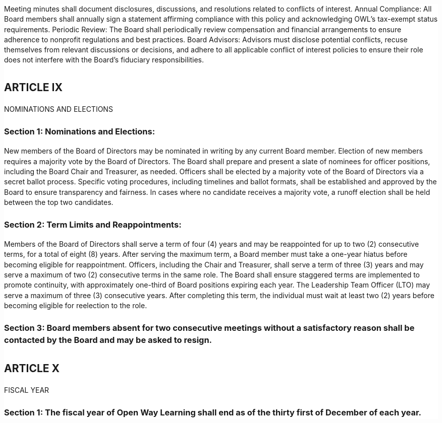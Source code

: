 Meeting minutes shall document disclosures, discussions, and resolutions related to conflicts of interest.
Annual Compliance: All Board members shall annually sign a statement affirming compliance with this policy and acknowledging OWL’s tax-exempt status requirements.
Periodic Review: The Board shall periodically review compensation and financial arrangements to ensure adherence to nonprofit regulations and best practices.
Board Advisors: Advisors must disclose potential conflicts, recuse themselves from relevant discussions or decisions, and adhere to all applicable conflict of interest policies to ensure their role does not interfere with the Board’s fiduciary responsibilities.


## ARTICLE IX
 NOMINATIONS AND ELECTIONS


### Section 1: Nominations and Elections:
New members of the Board of Directors may be nominated in writing by any current Board member. Election of new members requires a majority vote by the Board of Directors.
The Board shall prepare and present a slate of nominees for officer positions, including the Board Chair and Treasurer, as needed.
Officers shall be elected by a majority vote of the Board of Directors via a secret ballot process. Specific voting procedures, including timelines and ballot formats, shall be established and approved by the Board to ensure transparency and fairness.
In cases where no candidate receives a majority vote, a runoff election shall be held between the top two candidates.


### Section 2: Term Limits and Reappointments:
Members of the Board of Directors shall serve a term of four (4) years and may be reappointed for up to two (2) consecutive terms, for a total of eight (8) years. After serving the maximum term, a Board member must take a one-year hiatus before becoming eligible for reappointment.
Officers, including the Chair and Treasurer, shall serve a term of three (3) years and may serve a maximum of two (2) consecutive terms in the same role. The Board shall ensure staggered terms are implemented to promote continuity, with approximately one-third of Board positions expiring each year.
The Leadership Team Officer (LTO) may serve a maximum of three (3) consecutive years. After completing this term, the individual must wait at least two (2) years before becoming eligible for reelection to the role.


### Section 3: 	Board members absent for two consecutive meetings without a satisfactory reason shall be contacted by the Board and may be asked to resign.


## ARTICLE X
 FISCAL YEAR


### Section 1: The fiscal year of Open Way Learning shall end as of the thirty first of December of each year.

